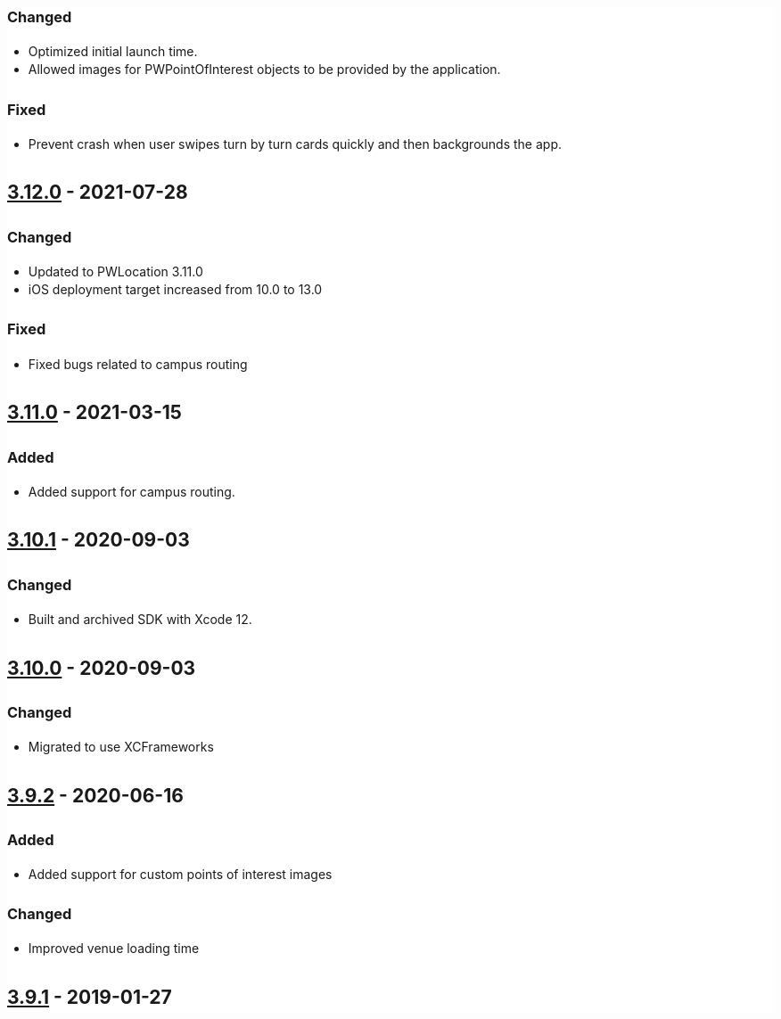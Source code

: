 ### Changed

- Optimized initial launch time.
- Allowed images for PWPointOfInterest objects to be provided by the application.

### Fixed

- Prevent crash when user swipes turn by turn cards quickly and then backgrounds the app.

## [3.12.0][] - 2021-07-28

### Changed

- Updated to PWLocation 3.11.0
- iOS deployment target increased from 10.0 to 13.0

### Fixed

- Fixed bugs related to campus routing

## [3.11.0][] - 2021-03-15

### Added

- Added support for campus routing.

## [3.10.1][] - 2020-09-03

### Changed

- Built and archived SDK with Xcode 12.

## [3.10.0][] - 2020-09-03

### Changed

- Migrated to use XCFrameworks

## [3.9.2][] - 2020-06-16

### Added

- Added support for custom points of interest images

### Changed

- Improved venue loading time

## [3.9.1][] - 2019-01-27


[3.16.1]: https://github.com/phunware/maas-mapping-ios-sdk/compare/3.16.0...3.16.1
[3.16.0]: https://github.com/phunware/maas-mapping-ios-sdk/compare/3.15.4...3.16.0
[3.15.4]: https://github.com/phunware/maas-mapping-ios-sdk/compare/3.15.3...3.15.4
[3.15.3]: https://github.com/phunware/maas-mapping-ios-sdk/compare/3.15.2...3.15.3
[3.15.2]: https://github.com/phunware/maas-mapping-ios-sdk/compare/3.15.1...3.15.2
[3.15.1]: https://github.com/phunware/maas-mapping-ios-sdk/compare/3.15.0...3.15.1
[3.15.0]: https://github.com/phunware/maas-mapping-ios-sdk/compare/3.14.0...3.15.0
[3.14.0]: https://github.com/phunware/maas-mapping-ios-sdk/compare/3.13.0...3.14.0
[3.13.0]: https://github.com/phunware/maas-mapping-ios-sdk/compare/v3.12.0...3.13.0
[3.12.0]: https://github.com/phunware/maas-mapping-ios-sdk/compare/v3.11.0...v3.12.0
[3.11.0]: https://github.com/phunware/maas-mapping-ios-sdk/compare/v3.10.1...v3.11.0
[3.10.1]: https://github.com/phunware/maas-mapping-ios-sdk/compare/v3.10.0...v3.10.1
[3.10.0]: https://github.com/phunware/maas-mapping-ios-sdk/compare/v3.9.2...v3.10.0
[3.9.2]: https://github.com/phunware/maas-mapping-ios-sdk/compare/v3.9.1...v3.9.2
[3.9.1]: https://github.com/phunware/maas-mapping-ios-sdk/compare/v3.9.0...v3.9.1
[3.9.0]: https://github.com/phunware/maas-mapping-ios-sdk/compare/v3.8.3...v3.9.0
[3.8.3]: https://github.com/phunware/maas-mapping-ios-sdk/compare/v3.8.2...v3.8.3
[3.8.2]: https://github.com/phunware/maas-mapping-ios-sdk/compare/v3.8.1...v3.8.2
[3.8.1]: https://github.com/phunware/maas-mapping-ios-sdk/compare/v3.8.0...v3.8.1
[3.8.0]: https://github.com/phunware/maas-mapping-ios-sdk/compare/v3.7.1...v3.8.0
[3.7.1]: https://github.com/phunware/maas-mapping-ios-sdk/compare/v3.7.0...v3.7.1
[3.7.0]: https://github.com/phunware/maas-mapping-ios-sdk/compare/v3.6.0...v3.7.0
[3.6.0]: https://github.com/phunware/maas-mapping-ios-sdk/compare/v3.5.2...v3.6.0
[3.5.2]: https://github.com/phunware/maas-mapping-ios-sdk/compare/v3.5.1...v3.5.2
[3.5.1]: https://github.com/phunware/maas-mapping-ios-sdk/compare/v3.5.0...v3.5.1
[3.5.0]: https://github.com/phunware/maas-mapping-ios-sdk/compare/v3.4.1...v3.5.0
[3.4.1]: https://github.com/phunware/maas-mapping-ios-sdk/compare/v3.4.0...v3.4.1
[3.4.0]: https://github.com/phunware/maas-mapping-ios-sdk/compare/v3.3.1...v3.4.0
[3.3.1]: https://github.com/phunware/maas-mapping-ios-sdk/compare/v3.3.0...v3.3.1
[3.3.0]: https://github.com/phunware/maas-mapping-ios-sdk/compare/v3.2.0...v3.3.0
[3.2.0]: https://github.com/phunware/maas-mapping-ios-sdk/compare/v3.1.7...v3.2.0
[3.1.7]: https://github.com/phunware/maas-mapping-ios-sdk/compare/v3.1.6...v3.1.7
[3.1.6]: https://github.com/phunware/maas-mapping-ios-sdk/compare/v3.1.5...v3.1.6
[3.1.5]: https://github.com/phunware/maas-mapping-ios-sdk/compare/v3.1.4...v3.1.5
[3.1.4]: https://github.com/phunware/maas-mapping-ios-sdk/compare/v3.1.3...v3.1.4
[3.1.3]: https://github.com/phunware/maas-mapping-ios-sdk/compare/v3.1.2...v3.1.3
[3.1.2]: https://github.com/phunware/maas-mapping-ios-sdk/compare/v3.1.1...v3.1.2
[3.1.1]: https://github.com/phunware/maas-mapping-ios-sdk/compare/v3.1.0...v3.1.1
[3.1.0]: https://github.com/phunware/maas-mapping-ios-sdk/compare/v3.0.4...v3.1.0
[3.0.4]: https://github.com/phunware/maas-mapping-ios-sdk/compare/v3.0.3...v3.0.4
[3.0.3]: https://github.com/phunware/maas-mapping-ios-sdk/compare/v3.0.2...v3.0.3
[3.0.2]: https://github.com/phunware/maas-mapping-ios-sdk/compare/v3.0.1...v3.0.2
[3.0.1]: https://github.com/phunware/maas-mapping-ios-sdk/compare/v3.0.0...v3.0.1
[3.0.0]: https://github.com/phunware/maas-mapping-ios-sdk/compare/v2.6.0...v3.0.0
[2.6.0]: https://github.com/phunware/maas-mapping-ios-sdk/compare/v2.5.1...v2.6.0
[2.5.1]: https://github.com/phunware/maas-mapping-ios-sdk/compare/v2.5.0...v2.5.1
[2.5.0]: https://github.com/phunware/maas-mapping-ios-sdk/compare/v2.4.1...v2.5.0
[2.4.1]: https://github.com/phunware/maas-mapping-ios-sdk/compare/v2.4.0...v2.4.1
[2.4.0]: https://github.com/phunware/maas-mapping-ios-sdk/compare/v2.3.1...v2.4.0
[2.3.1]: https://github.com/phunware/maas-mapping-ios-sdk/compare/v2.3.0...v2.3.1
[2.3.0]: https://github.com/phunware/maas-mapping-ios-sdk/compare/v2.2.0...v2.3.0
[2.2.0]: https://github.com/phunware/maas-mapping-ios-sdk/compare/v2.1.2...v2.2.0
[2.1.2]: https://github.com/phunware/maas-mapping-ios-sdk/compare/v2.1.1...v2.1.2
[2.1.1]: https://github.com/phunware/maas-mapping-ios-sdk/compare/v2.0.3...v2.1.1
[2.0.3]: https://github.com/phunware/maas-mapping-ios-sdk/compare/v2.0.2...v2.0.3
[2.0.2]: https://github.com/phunware/maas-mapping-ios-sdk/compare/v1.0.0...v2.0.2
[1.0.0]: https://github.com/phunware/maas-mapping-ios-sdk/tree/v1.0.0